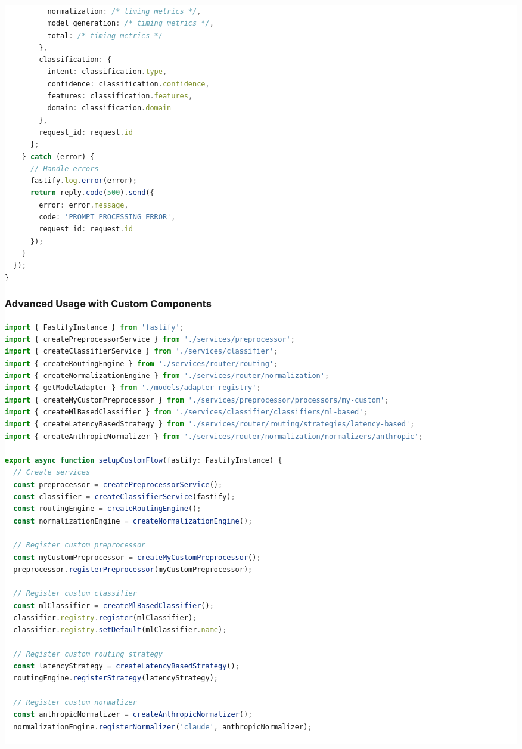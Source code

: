 ```typescript
          normalization: /* timing metrics */,
          model_generation: /* timing metrics */,
          total: /* timing metrics */
        },
        classification: {
          intent: classification.type,
          confidence: classification.confidence,
          features: classification.features,
          domain: classification.domain
        },
        request_id: request.id
      };
    } catch (error) {
      // Handle errors
      fastify.log.error(error);
      return reply.code(500).send({
        error: error.message,
        code: 'PROMPT_PROCESSING_ERROR',
        request_id: request.id
      });
    }
  });
}
```

### Advanced Usage with Custom Components

```typescript
import { FastifyInstance } from 'fastify';
import { createPreprocessorService } from './services/preprocessor';
import { createClassifierService } from './services/classifier';
import { createRoutingEngine } from './services/router/routing';
import { createNormalizationEngine } from './services/router/normalization';
import { getModelAdapter } from './models/adapter-registry';
import { createMyCustomPreprocessor } from './services/preprocessor/processors/my-custom';
import { createMlBasedClassifier } from './services/classifier/classifiers/ml-based';
import { createLatencyBasedStrategy } from './services/router/routing/strategies/latency-based';
import { createAnthropicNormalizer } from './services/router/normalization/normalizers/anthropic';

export async function setupCustomFlow(fastify: FastifyInstance) {
  // Create services
  const preprocessor = createPreprocessorService();
  const classifier = createClassifierService(fastify);
  const routingEngine = createRoutingEngine();
  const normalizationEngine = createNormalizationEngine();
  
  // Register custom preprocessor
  const myCustomPreprocessor = createMyCustomPreprocessor();
  preprocessor.registerPreprocessor(myCustomPreprocessor);
  
  // Register custom classifier
  const mlClassifier = createMlBasedClassifier();
  classifier.registry.register(mlClassifier);
  classifier.registry.setDefault(mlClassifier.name);
  
  // Register custom routing strategy
  const latencyStrategy = createLatencyBasedStrategy();
  routingEngine.registerStrategy(latencyStrategy);
  
  // Register custom normalizer
  const anthropicNormalizer = createAnthropicNormalizer();
  normalizationEngine.registerNormalizer('claude', anthropicNormalizer);
  
```
